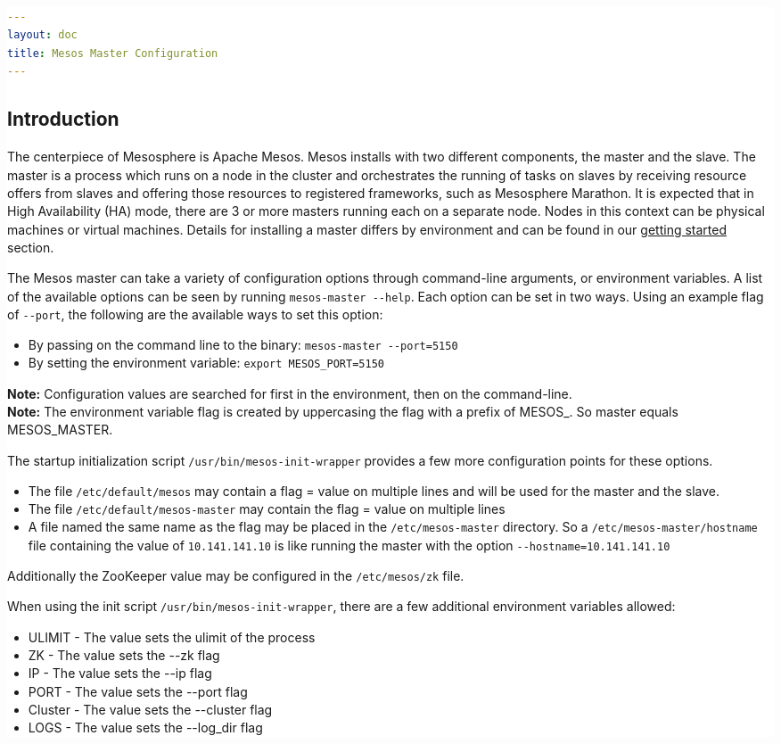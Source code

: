 ```yaml
---
layout: doc
title: Mesos Master Configuration
---
```


## Introduction

The centerpiece of Mesosphere is Apache Mesos.  Mesos installs with two different components, the master and the slave.  The master is a process which runs on a node in the cluster and orchestrates the running of tasks on slaves by receiving resource offers from slaves and offering those resources to registered frameworks, such as Mesosphere Marathon.  It is expected that in High Availability (HA) mode, there are 3 or more masters running each on a separate node.  Nodes in this context can be physical machines or virtual machines.   Details for installing a master differs by environment and can be found in our [getting started](/getting-started) section.

The Mesos master can take a variety of configuration options through command-line arguments, or environment variables. A list of the available options can be seen by running `mesos-master --help`. Each option can be set in two ways. Using an example flag of `--port`, the following are the available ways to set this option:

* By passing on the command line to the binary: `mesos-master --port=5150`
* By setting the environment variable: `export MESOS_PORT=5150`

<div class="alert alert-info">
<strong>Note:</strong>
Configuration values are searched for first in the environment, then on the command-line.
</div>
<div class="alert alert-info">
<strong>Note:</strong>
The environment variable flag is created by uppercasing the flag with a prefix of MESOS_.  So master equals MESOS_MASTER.
</div>

The startup initialization script `/usr/bin/mesos-init-wrapper` provides a few more configuration points for these options.

* The file `/etc/default/mesos` may contain a flag = value on multiple lines and will be used for the master and the slave.
* The file `/etc/default/mesos-master` may contain the flag = value on multiple lines
* A file named the same name as the flag may be placed in the `/etc/mesos-master` directory. So a `/etc/mesos-master/hostname` file containing the value of `10.141.141.10` is like running the master with the option `--hostname=10.141.141.10`

Additionally the ZooKeeper value may be configured in the `/etc/mesos/zk` file.

When using the init script `/usr/bin/mesos-init-wrapper`, there are a few additional environment variables allowed:

* ULIMIT - The value sets the ulimit of the process
* ZK - The value sets the --zk flag
* IP -	The value sets the --ip flag
* PORT - The value sets the --port flag
* Cluster - The value sets the --cluster flag
* LOGS - The value sets the --log_dir flag
